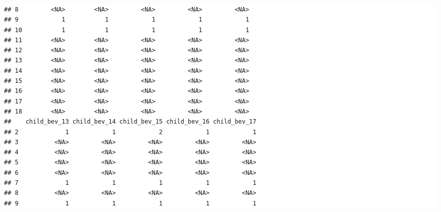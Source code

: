     ## 8         <NA>        <NA>         <NA>         <NA>         <NA>
    ## 9            1           1            1            1            1
    ## 10           1           1            1            1            1
    ## 11        <NA>        <NA>         <NA>         <NA>         <NA>
    ## 12        <NA>        <NA>         <NA>         <NA>         <NA>
    ## 13        <NA>        <NA>         <NA>         <NA>         <NA>
    ## 14        <NA>        <NA>         <NA>         <NA>         <NA>
    ## 15        <NA>        <NA>         <NA>         <NA>         <NA>
    ## 16        <NA>        <NA>         <NA>         <NA>         <NA>
    ## 17        <NA>        <NA>         <NA>         <NA>         <NA>
    ## 18        <NA>        <NA>         <NA>         <NA>         <NA>
    ##    child_bev_13 child_bev_14 child_bev_15 child_bev_16 child_bev_17
    ## 2             1            1            2            1            1
    ## 3          <NA>         <NA>         <NA>         <NA>         <NA>
    ## 4          <NA>         <NA>         <NA>         <NA>         <NA>
    ## 5          <NA>         <NA>         <NA>         <NA>         <NA>
    ## 6          <NA>         <NA>         <NA>         <NA>         <NA>
    ## 7             1            1            1            1            1
    ## 8          <NA>         <NA>         <NA>         <NA>         <NA>
    ## 9             1            1            1            1            1